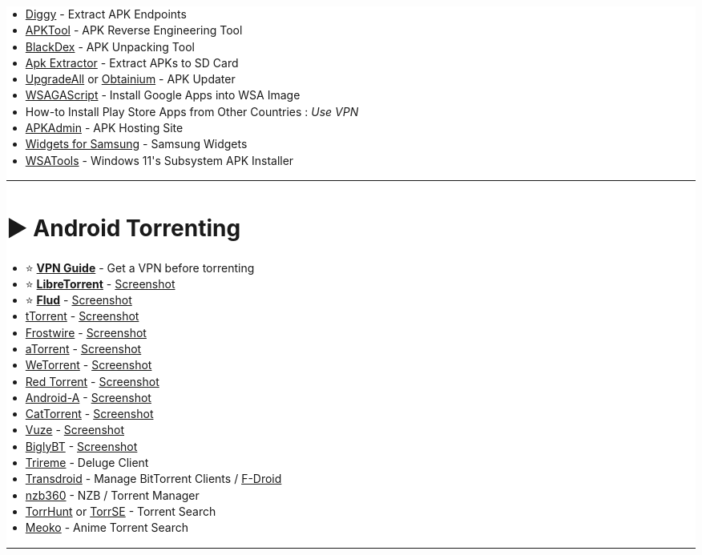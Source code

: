 -   [Diggy](https://github.com/s0md3v/Diggy) - Extract APK Endpoints
-   [APKTool](https://github.com/iBotPeaches/Apktool) - APK Reverse Engineering Tool
-   [BlackDex](https://github.com/CodingGay/BlackDex) - APK Unpacking Tool
-   [Apk Extractor](https://play.google.com/store/apps/details?id=com.ext.ui) - Extract APKs to SD Card
-   [UpgradeAll](https://github.com/DUpdateSystem/UpgradeAll) or [Obtainium](https://github.com/ImranR98/Obtainium/) - APK Updater
-   [WSAGAScript](https://github.com/ADeltaX/WSAGAScript) - Install Google Apps into WSA Image
-   How-to Install Play Store Apps from Other Countries : *Use VPN*
-   [APKAdmin](https://apkadmin.com/) - APK Hosting Site
-   [Widgets for Samsung](https://drive.google.com/file/d/1LzBKUDuC7t3-k6aOtlZc765ZLBD437pC/view) - Samsung Widgets
-   [WSATools](https://www.microsoft.com/en-us/p/app/9n4p75dxl6fg) - Windows 11's Subsystem APK Installer

---

# ► Android Torrenting

-   ⭐ **[VPN Guide](https://www.reddit.com/r/FREEMEDIAHECKYEAH/wiki/adblock-vpn-privacy#wiki_.25BA_vpn)** - Get a VPN before torrenting
-   ⭐ **[LibreTorrent](https://gitlab.com/proninyaroslav/libretorrent)** - [Screenshot](https://i.imgur.com/HbQZ8Hd.png)
-   ⭐ **[Flud](https://play.google.com/store/apps/details?id=com.delphicoder.flud)** - [Screenshot](https://i.imgur.com/8caBvYO.png)
-   [tTorrent](https://play.google.com/store/apps/details?id=hu.tagsoft.ttorrent.lite) - [Screenshot](https://i.imgur.com/S61JgNg.png)
-   [Frostwire](https://play.google.com/store/apps/details?id=com.frostwire.android) - [Screenshot](https://i.imgur.com/EoB3DED.png)
-   [aTorrent](https://play.google.com/store/apps/details?id=com.mobilityflow.torrent) - [Screenshot](https://i.imgur.com/rZ2JeCO.png)
-   [WeTorrent](https://apkcombo.com/wetorrent-torrent-downloader/co.we.torrent/) - [Screenshot](https://i.imgur.com/CuvMYGT.png)
-   [Red Torrent](https://sourceforge.net/projects/redtorrent/) - [Screenshot](https://i.imgur.com/uVKVVLg.png)
-   [Android-A](http://android-a.com/) - [Screenshot](https://i.imgur.com/khlurm7.png)
-   [CatTorrent](https://apkcombo.com/cattorrent/com.napolovd.piratecat/) - [Screenshot](https://i.imgur.com/JtdXk9t.png)
-   [Vuze](https://play.google.com/store/apps/details?id=com.vuze.torrent.downloader) - [Screenshot](https://i.imgur.com/OrK3mLu.png)
-   [BiglyBT](https://android.biglybt.com/) - [Screenshot](https://i.imgur.com/WP7xwYK.png)
-   [Trireme](https://github.com/teal77/trireme) - Deluge Client
-   [Transdroid](http://www.transdroid.org/) - Manage BitTorrent Clients / [F-Droid](https://f-droid.org/packages/org.transdroid.full/)
-   [nzb360](https://play.google.com/store/apps/details?id=com.kevinforeman.nzb360) - NZB / Torrent Manager
-   [TorrHunt](https://torrhunt.pages.dev/) or [TorrSE](https://seedboxs.me/) - Torrent Search
-   [Meoko](http://kutt.it/meoko) - Anime Torrent Search

---
